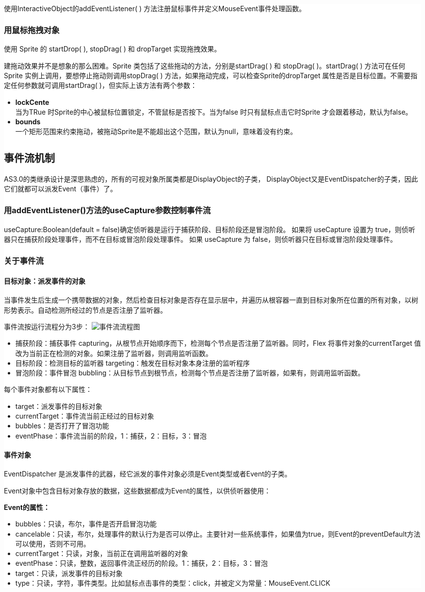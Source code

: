 使用InteractiveObject的addEventListener( ) 方法注册鼠标事件并定义MouseEvent事件处理函数。

### 用鼠标拖拽对象
使用 Sprite 的 startDrop( ), stopDrag( ) 和 dropTarget 实现拖拽效果。

建拖动效果并不是想象的那么困难。Sprite 类包括了这些拖动的方法，分别是startDrag( ) 和
stopDrag( )。startDrag( ) 方法可在任何Sprite 实例上调用，要想停止拖动则调用stopDrag( ) 方法，如果拖动完成，可以检查Sprite的dropTarget 属性是否是目标位置。不需要指定任何参数就可调用startDrag( )，但实际上该方法有两个参数：

* **lockCente**  
当为TRue 时Sprite的中心被鼠标位置锁定，不管鼠标是否按下。当为false 时只有鼠标点击它时Sprite 才会跟着移动，默认为false。
* **bounds**  
一个矩形范围来约束拖动，被拖动Sprite是不能超出这个范围，默认为null，意味着没有约束。


## 事件流机制

AS3.0的类继承设计是深思熟虑的，所有的可视对象所属类都是DisplayObject的子类， DisplayObject又是EventDispatcher的子类，因此它们就都可以派发Event（事件）了。

### 用addEventListener()方法的useCapture参数控制事件流

useCapture:Boolean(default = false)确定侦听器是运行于捕获阶段、目标阶段还是冒泡阶段。 如果将 useCapture 设置为 true，则侦听器只在捕获阶段处理事件，而不在目标或冒泡阶段处理事件。 如果 useCapture 为 false，则侦听器只在目标或冒泡阶段处理事件。

### 关于事件流

#### 目标对象：派发事件的对象

当事件发生后生成一个携带数据的对象，然后检查目标对象是否存在显示层中，并遍历从根容器一直到目标对象所在位置的所有对象，以树形势表示。自动检测所经过的节点是否注册了监听器。

事件流按运行流程分为3步：
![事件流流程图](images/1-2.png?raw=true)

* 捕获阶段：捕获事件 capturing，从根节点开始顺序而下，检测每个节点是否注册了监听器。同时，Flex 将事件对象的currentTarget 值改为当前正在检测的对象。如果注册了监听器，则调用监听函数。
* 目标阶段：检测目标的监听器 targeting：触发在目标对象本身注册的监听程序
* 冒泡阶段：事件冒泡 bubbling：从目标节点到根节点，检测每个节点是否注册了监听器，如果有，则调用监听函数。

每个事件对象都有以下属性：

* target：派发事件的目标对象
* currentTarget：事件流当前正经过的目标对象
* bubbles：是否打开了冒泡功能
* eventPhase：事件流当前的阶段，1：捕获，2：目标，3：冒泡

#### 事件对象

EventDispatcher 是派发事件的武器，经它派发的事件对象必须是Event类型或者Event的子类。

Event对象中包含目标对象存放的数据，这些数据都成为Event的属性，以供侦听器使用：

**Event的属性：**

* bubbles：只读，布尔，事件是否开启冒泡功能
* cancelable：只读，布尔，处理事件的默认行为是否可以停止。主要针对一些系统事件，如果值为true，则Event的preventDefault方法可以使用，否则不可用。
* currentTarget：只读，对象，当前正在调用监听器的对象
* eventPhase：只读，整数，返回事件流正经历的阶段。1：捕获，2：目标，3：冒泡
* target：只读，派发事件的目标对象
* type：只读，字符，事件类型。比如鼠标点击事件的类型：click，并被定义为常量：MouseEvent.CLICK
